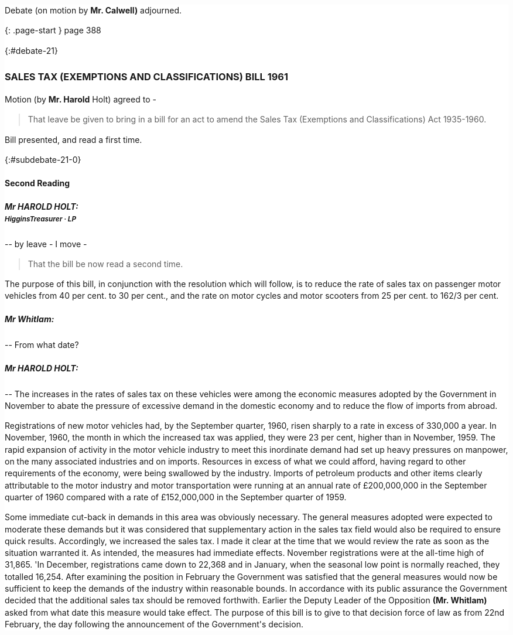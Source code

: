 Debate (on motion by  **Mr. Calwell)**  adjourned. 

{: .page-start }
page 388

{:#debate-21}
### SALES TAX (EXEMPTIONS AND CLASSIFICATIONS) BILL 1961

Motion (by  **Mr. Harold**  Holt) agreed to - 

  >That leave be given to bring in a bill for an act to amend the Sales Tax (Exemptions and Classifications) Act 1935-1960. 

Bill presented, and read a first time. 

{:#subdebate-21-0}
#### Second Reading

##### Mr HAROLD HOLT:<br><small class="text-muted">HigginsTreasurer &middot; LP</small>

--  by leave  -  I move - 

  >That the bill be now read a second time. 

The purpose of this bill, in conjunction with the resolution which will follow, is to reduce the rate of sales tax on passenger motor vehicles from 40 per cent. to 30 per cent., and the rate on motor cycles and motor scooters from 25 per cent. to 162/3 per cent. 

##### Mr Whitlam:

--  From what date? 

##### Mr HAROLD HOLT:

-- The increases in the rates of sales tax on these vehicles were among the economic measures adopted by the Government in November to abate the pressure of excessive demand in the domestic economy and to reduce the flow of imports from abroad. 

Registrations of new motor vehicles had, by the September quarter, 1960, risen sharply to a rate in excess of 330,000 a year. In November, 1960, the month in which the increased tax was applied, they were 23 per cent, higher than in November, 1959. The rapid expansion of activity in the motor vehicle industry to meet this inordinate demand had set up heavy pressures on manpower, on the many associated industries and on imports. Resources in excess of what we could afford, having regard to other requirements of the economy, were being swallowed by the industry. Imports of petroleum products and other items clearly attributable to the motor industry and motor transportation were running at an annual rate of £200,000,000 in the September quarter of 1960 compared with a rate of £152,000,000 in the September quarter of 1959. 

Some immediate cut-back in demands in this area was obviously necessary. The general measures adopted were expected to moderate these demands but it was considered that supplementary action in the sales tax field would also be required to ensure quick results. Accordingly, we increased the sales tax. I made it clear at the time that we would review the rate as soon as the situation warranted it. As intended, the measures had immediate effects. November registrations were at the all-time high of 31,865. 'In December, registrations came down to 22,368 and in January, when the seasonal low point is normally reached, they totalled 16,254. After examining the position in February the Government was satisfied that the general measures would now be sufficient to keep the demands of the industry within reasonable bounds. In accordance with its public assurance the Government decided that the additional sales tax should be removed forthwith. Earlier the  Deputy  Leader of the Opposition  **(Mr. Whitlam)**  asked from what date this measure would take effect. The purpose of this bill is to give to that decision force of law as from 22nd February, the day following the announcement of the Government's decision. 
